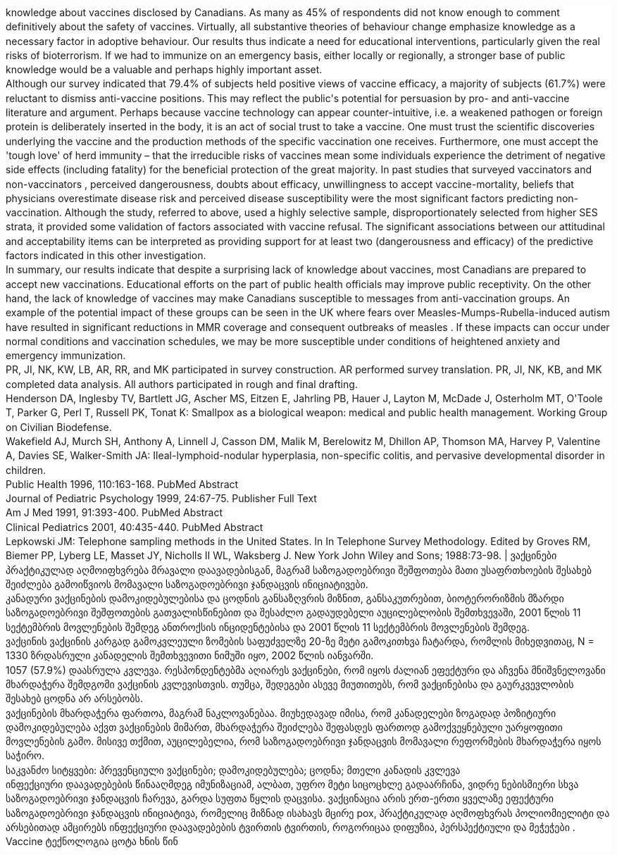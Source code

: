 knowledge about vaccines disclosed by Canadians. As many as 45% of respondents did not know enough to comment definitively about the safety of vaccines. Virtually, all substantive theories of behaviour change emphasize knowledge as a necessary factor in adoptive behaviour. Our results thus indicate a need for educational interventions, particularly given the real risks of bioterrorism. If we had to immunize on an emergency basis, either locally or regionally, a stronger base of public knowledge would be a valuable and perhaps highly important asset.<br/>Although our survey indicated that 79.4% of subjects held positive views of vaccine efficacy, a majority of subjects (61.7%) were reluctant to dismiss anti-vaccine positions. This may reflect the public's potential for persuasion by pro- and anti-vaccine literature and argument. Perhaps because vaccine technology can appear counter-intuitive, i.e. a weakened pathogen or foreign protein is deliberately inserted in the body, it is an act of social trust to take a vaccine. One must trust the scientific discoveries underlying the vaccine and the production methods of the specific vaccination one receives. Furthermore, one must accept the 'tough love' of herd immunity – that the irreducible risks of vaccines mean some individuals experience the detriment of negative side effects (including fatality) for the beneficial protection of the great majority. In past studies that surveyed vaccinators and non-vaccinators , perceived dangerousness, doubts about efficacy, unwillingness to accept vaccine-mortality, beliefs that physicians overestimate disease risk and perceived disease susceptibility were the most significant factors predicting non-vaccination. Although the study, referred to above, used a highly selective sample, disproportionately selected from higher SES strata, it provided some validation of factors associated with vaccine refusal. The significant associations between our attitudinal and acceptability items can be interpreted as providing support for at least two (dangerousness and efficacy) of the predictive factors indicated in this other investigation.<br/>In summary, our results indicate that despite a surprising lack of knowledge about vaccines, most Canadians are prepared to accept new vaccinations. Educational efforts on the part of public health officials may improve public receptivity. On the other hand, the lack of knowledge of vaccines may make Canadians susceptible to messages from anti-vaccination groups. An example of the potential impact of these groups can be seen in the UK where fears over Measles-Mumps-Rubella-induced autism have resulted in significant reductions in MMR coverage and consequent outbreaks of measles . If these impacts can occur under normal conditions and vaccination schedules, we may be more susceptible under conditions of heightened anxiety and emergency immunization.<br/>PR, JI, NK, KW, LB, AR, RR, and MK participated in survey construction. AR performed survey translation. PR, JI, NK, KB, and MK completed data analysis. All authors participated in rough and final drafting.<br/>Henderson DA, Inglesby TV, Bartlett JG, Ascher MS, Eitzen E, Jahrling PB, Hauer J, Layton M, McDade J, Osterholm MT, O'Toole T, Parker G, Perl T, Russell PK, Tonat K: Smallpox as a biological weapon: medical and public health management. Working Group on Civilian Biodefense.<br/>Wakefield AJ, Murch SH, Anthony A, Linnell J, Casson DM, Malik M, Berelowitz M, Dhillon AP, Thomson MA, Harvey P, Valentine A, Davies SE, Walker-Smith JA: Ileal-lymphoid-nodular hyperplasia, non-specific colitis, and pervasive developmental disorder in children.<br/>Public Health 1996, 110:163-168. PubMed Abstract<br/>Journal of Pediatric Psychology 1999, 24:67-75. Publisher Full Text<br/>Am J Med 1991, 91:393-400. PubMed Abstract<br/>Clinical Pediatrics 2001, 40:435-440. PubMed Abstract<br/>Lepkowski JM: Telephone sampling methods in the United States. In In Telephone Survey Methodology. Edited by Groves RM, Biemer PP, Lyberg LE, Masset JY, Nicholls II WL, Waksberg J. New York John Wiley and Sons; 1988:73-98. | ვაქცინები პრაქტიკულად აღმოიფხვრება მრავალი დაავადებისგან, მაგრამ საზოგადოებრივი შეშფოთება მათი უსაფრთხოების შესახებ შეიძლება გამოიწვიოს მომავალი საზოგადოებრივი ჯანდაცვის ინიციატივები.<br/>კანადური ვაქცინების დამოკიდებულებისა და ცოდნის განსაზღვრის მიზნით, განსაკუთრებით, ბიოტერორიზმის მზარდი საზოგადოებრივი შეშფოთების გათვალისწინებით და შესაძლო გადაუდებელი აუცილებლობის შემთხვევაში, 2001 წლის 11 სექტემბრის მოვლენების შემდეგ ანთროქსის ინციდენტებისა და 2001 წლის 11 სექტემბრის მოვლენების შემდეგ.<br/>ვაქცინის ვაქცინის კარგად გამოკვლეული ზომების საფუძველზე 20-ზე მეტი გამოკითხვა ჩატარდა, რომლის მიხედვითაც, N = 1330 ზრდასრული კანადელის შემთხვევითი ნიმუში იყო, 2002 წლის იანვარში.<br/>1057 (57.9%) დაასრულა კვლევა. რესპონდენტებმა აღიარეს ვაქცინები, რომ იყოს ძალიან ეფექტური და აჩვენა მნიშვნელოვანი მხარდაჭერა შემდგომი ვაქცინის კვლევისთვის. თუმცა, შედეგები ასევე მიუთითებს, რომ ვაქცინებისა და გაურკვევლობის შესახებ ცოდნა არ არსებობს.<br/>ვაქცინების მხარდაჭერა ფართოა, მაგრამ ნაკლოვანებაა. მიუხედავად იმისა, რომ კანადელები ზოგადად პოზიტიური დამოკიდებულება აქვთ ვაქცინების მიმართ, მხარდაჭერა შეიძლება შეფასდეს ფართოდ გამოქვეყნებული უარყოფითი მოვლენების გამო. მისივე თქმით, აუცილებელია, რომ საზოგადოებრივი ჯანდაცვის მომავალი რეფორმების მხარდაჭერა იყოს საჭირო.<br/>საკვანძო სიტყვები: პრევენციული ვაქცინები; დამოკიდებულება; ცოდნა; მთელი კანადის კვლევა<br/>ინფექციური დაავადებების წინააღმდეგ იმუნიზაციამ, ალბათ, უფრო მეტი სიცოცხლე გადაარჩინა, ვიდრე ნებისმიერი სხვა საზოგადოებრივი ჯანდაცვის ჩარევა, გარდა სუფთა წყლის დაცვისა. ვაქცინაცია არის ერთ-ერთი ყველაზე ეფექტური საზოგადოებრივი ჯანდაცვის ინიციატივა, რომელიც მიზნად ისახავს მცირე pox, პრაქტიკულად აღმოფხვრას პოლიომიელიტი და არსებითად ამცირებს ინფექციური დაავადებების ტვირთის ტვირთის, როგორიცაა დიფუზია, პერსპექტიული და მეჭეჭები . Vaccine ტექნოლოგია ცოტა ხნის წინ